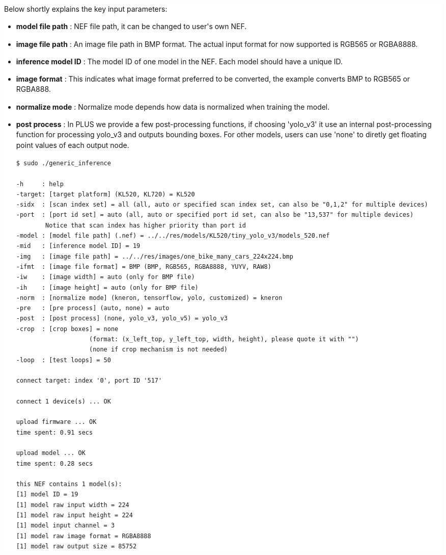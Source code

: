 Below shortly explains the key input parameters:

- **model file path** : NEF file path, it can be changed to user's own NEF.
- **image file path** : An image file path in BMP format. The actual input format for now supported is RGB565 or RGBA8888.
- **inference model ID** : The model ID of one model in the NEF. Each model should have a unique ID.
- **image format** : This indicates what image format preferred to be converted, the example converts BMP to RGB565 or RGBA888.
- **normalize mode** : Normalize mode depends how data is normalized when training the model.
- **post process** : In PLUS we provide a few post-processing functions, if choosing 'yolo_v3' it use an internal post-processing function for processing yolo_v3 and outputs bounding boxes. For other models, users can use 'none' to diretly get floating point values of each output node.

    ```
    $ sudo ./generic_inference

    -h     : help
    -target: [target platform] (KL520, KL720) = KL520
    -sidx  : [scan index set] = all (all, auto or specified scan index set, can also be "0,1,2" for multiple devices)
    -port  : [port id set] = auto (all, auto or specified port id set, can also be "13,537" for multiple devices)
            Notice that scan index has higher priority than port id
    -model : [model file path] (.nef) = ../../res/models/KL520/tiny_yolo_v3/models_520.nef
    -mid   : [inference model ID] = 19
    -img   : [image file path] = ../../res/images/one_bike_many_cars_224x224.bmp
    -ifmt  : [image file format] = BMP (BMP, RGB565, RGBA8888, YUYV, RAW8)
    -iw    : [image width] = auto (only for BMP file)
    -ih    : [image height] = auto (only for BMP file)
    -norm  : [normalize mode] (kneron, tensorflow, yolo, customized) = kneron
    -pre   : [pre process] (auto, none) = auto
    -post  : [post process] (none, yolo_v3, yolo_v5) = yolo_v3
    -crop  : [crop boxes] = none
                        (format: (x_left_top, y_left_top, width, height), please quote it with "")
                        (none if crop mechanism is not needed)
    -loop  : [test loops] = 50

    connect target: index '0', port ID '517'

    connect 1 device(s) ... OK

    upload firmware ... OK
    time spent: 0.91 secs

    upload model ... OK
    time spent: 0.28 secs

    this NEF contains 1 model(s):
    [1] model ID = 19
    [1] model raw input width = 224
    [1] model raw input height = 224
    [1] model input channel = 3
    [1] model raw image format = RGBA8888
    [1] model raw output size = 85752
